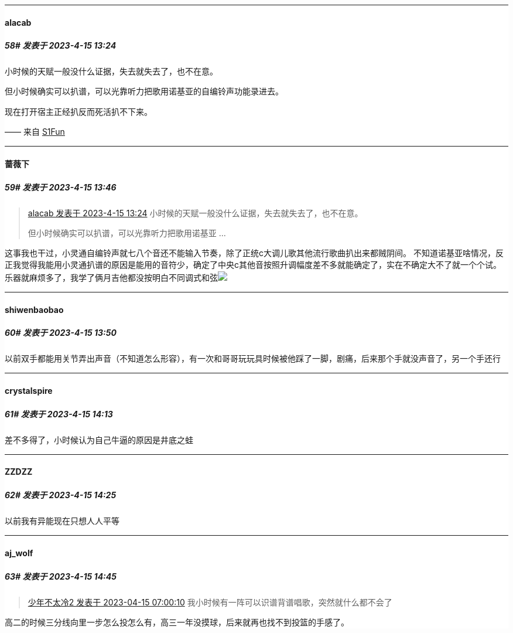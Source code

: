 *****

####  alacab  
##### 58#       发表于 2023-4-15 13:24

小时候的天赋一般没什么证据，失去就失去了，也不在意。

但小时候确实可以扒谱，可以光靠听力把歌用诺基亚的自编铃声功能录进去。

现在打开宿主正经扒反而死活扒不下来。

—— 来自 [S1Fun](https://s1fun.koalcat.com)

*****

####  蔷薇下  
##### 59#       发表于 2023-4-15 13:46

<blockquote><a href="httphttps://bbs.saraba1st.com/2b/forum.php?mod=redirect&amp;goto=findpost&amp;pid=60462296&amp;ptid=2128902" target="_blank">alacab 发表于 2023-4-15 13:24</a>
小时候的天赋一般没什么证据，失去就失去了，也不在意。

但小时候确实可以扒谱，可以光靠听力把歌用诺基亚 ...</blockquote>
这事我也干过，小灵通自编铃声就七八个音还不能输入节奏，除了正统c大调儿歌其他流行歌曲扒出来都贼阴间。
不知道诺基亚啥情况，反正我觉得我能用小灵通扒谱的原因是能用的音符少，确定了中央c其他音按照升调幅度差不多就能确定了，实在不确定大不了就一个个试。乐器就麻烦多了，我学了俩月吉他都没按明白不同调式和弦<img src="https://static.saraba1st.com/image/smiley/face2017/067.png" referrerpolicy="no-referrer">

*****

####  shiwenbaobao  
##### 60#       发表于 2023-4-15 13:50

以前双手都能用关节弄出声音（不知道怎么形容），有一次和哥哥玩玩具时候被他踩了一脚，剧痛，后来那个手就没声音了，另一个手还行


*****

####  crystalspire  
##### 61#       发表于 2023-4-15 14:13

差不多得了，小时候认为自己牛逼的原因是井底之蛙


*****

####  ZZDZZ  
##### 62#       发表于 2023-4-15 14:25

以前我有异能现在只想人人平等


*****

####  aj_wolf  
##### 63#       发表于 2023-4-15 14:45

<blockquote><a href="httphttps://bbs.saraba1st.com/2b/forum.php?mod=redirect&amp;goto=findpost&amp;pid=60459313&amp;ptid=2128902" target="_blank">少年不太冷2 发表于 2023-04-15 07:00:10</a>
我小时候有一阵可以识谱背谱唱歌，突然就什么都不会了</blockquote>高二的时候三分线向里一步怎么投怎么有，高三一年没摸球，后来就再也找不到投篮的手感了。
